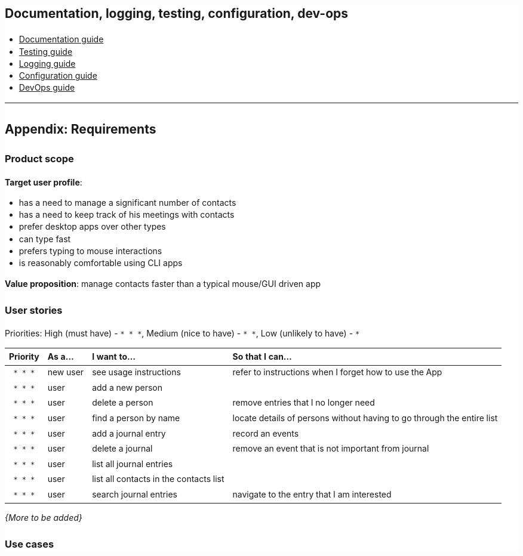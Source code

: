 ## **Documentation, logging, testing, configuration, dev-ops**

* [Documentation guide](Documentation.md)
* [Testing guide](Testing.md)
* [Logging guide](Logging.md)
* [Configuration guide](Configuration.md)
* [DevOps guide](DevOps.md)

--------------------------------------------------------------------------------------------------------------------

## **Appendix: Requirements**

### Product scope

**Target user profile**:

* has a need to manage a significant number of contacts
* has a need to keep track of his meetings with contacts
* prefer desktop apps over other types
* can type fast
* prefers typing to mouse interactions
* is reasonably comfortable using CLI apps

**Value proposition**: manage contacts faster than a typical mouse/GUI driven app


### User stories

Priorities: High (must have) - `* * *`, Medium (nice to have) - `* *`, Low (unlikely to have) - `*`

| Priority | As a…​ | I want to…​                       | So that I can…​                                                   |
| :---:    | :---        | :---                                   | :---                                                                   |
| `* * *`  | new user    | see usage instructions                 | refer to instructions when I forget how to use the App                 |
| `* * *`  | user        | add a new person                       |                                                                        |
| `* * *`  | user        | delete a person                        | remove entries that I no longer need                                   |
| `* * *`  | user        | find a person by name                  | locate details of persons without having to go through the entire list |
| `* * *`  | user        | add a journal entry                    | record an events                                                       |
| `* * *`  | user        | delete a journal                       | remove an event that is not important from journal                     |
| `* * *`  | user        | list all journal entries               |                                                                        |
| `* * *`  | user        | list all contacts in the contacts list |                                                                        |
| `* * *`  | user        | search journal entries                 | navigate to the entry that I am interested                             |

*{More to be added}*

### Use cases
